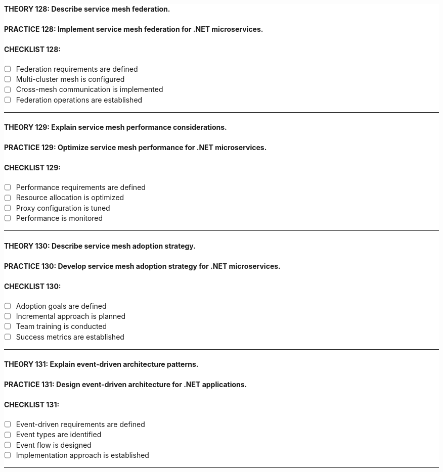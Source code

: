 
#### THEORY 128: Describe service mesh federation.

#### PRACTICE 128: Implement service mesh federation for .NET microservices.

#### CHECKLIST 128:

- [ ] Federation requirements are defined
- [ ] Multi-cluster mesh is configured
- [ ] Cross-mesh communication is implemented
- [ ] Federation operations are established

---

#### THEORY 129: Explain service mesh performance considerations.

#### PRACTICE 129: Optimize service mesh performance for .NET microservices.

#### CHECKLIST 129:

- [ ] Performance requirements are defined
- [ ] Resource allocation is optimized
- [ ] Proxy configuration is tuned
- [ ] Performance is monitored

---

#### THEORY 130: Describe service mesh adoption strategy.

#### PRACTICE 130: Develop service mesh adoption strategy for .NET microservices.

#### CHECKLIST 130:

- [ ] Adoption goals are defined
- [ ] Incremental approach is planned
- [ ] Team training is conducted
- [ ] Success metrics are established

---

#### THEORY 131: Explain event-driven architecture patterns.

#### PRACTICE 131: Design event-driven architecture for .NET applications.

#### CHECKLIST 131:

- [ ] Event-driven requirements are defined
- [ ] Event types are identified
- [ ] Event flow is designed
- [ ] Implementation approach is established

---
